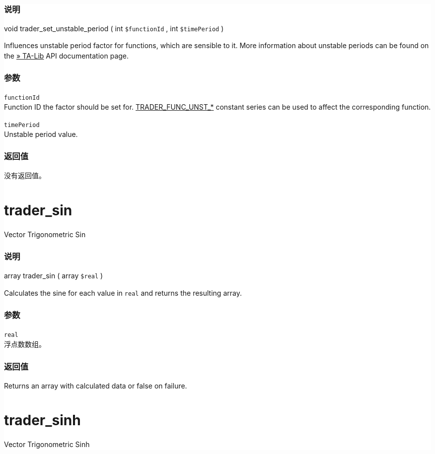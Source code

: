 ### 说明

<span class="type">void</span> <span
class="methodname">trader\_set\_unstable\_period</span> ( <span
class="methodparam"><span class="type">int</span> `$functionId`</span> ,
<span class="methodparam"><span class="type">int</span>
`$timePeriod`</span> )

Influences unstable period factor for functions, which are sensible to
it. More information about unstable periods can be found on the
<a href="http://ta-lib.org/d_api/ta_setunstableperiod.html" class="link external">» TA-Lib</a>
API documentation page.

### 参数

`functionId`  
Function ID the factor should be set for.
<a href="/trader/constants.html" class="link">TRADER_FUNC_UNST_*</a>
constant series can be used to affect the corresponding function.

`timePeriod`  
Unstable period value.

### 返回值

没有返回值。

trader\_sin
===========

Vector Trigonometric Sin

### 说明

<span class="type">array</span> <span
class="methodname">trader\_sin</span> ( <span class="methodparam"><span
class="type">array</span> `$real`</span> )

Calculates the sine for each value in `real` and returns the resulting
array.

### 参数

`real`  
浮点数数组。

### 返回值

Returns an array with calculated data or false on failure.

trader\_sinh
============

Vector Trigonometric Sinh

